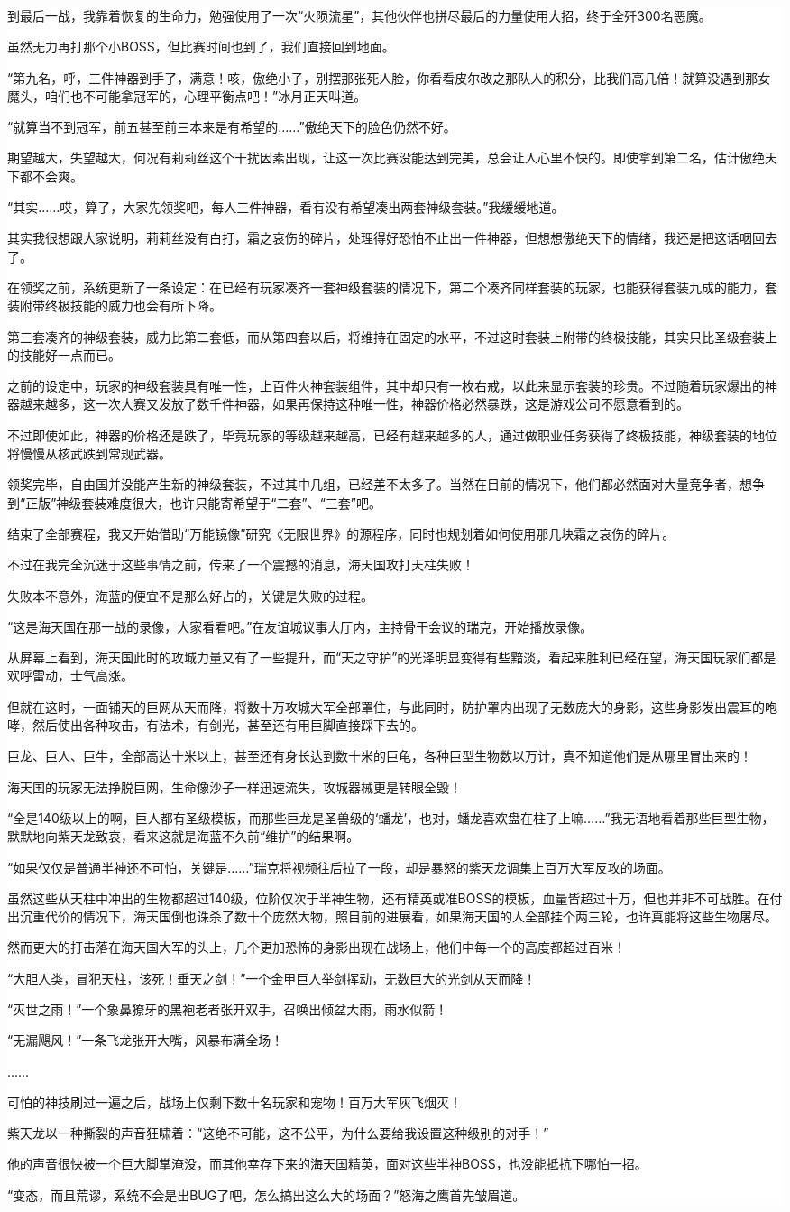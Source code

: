到最后一战，我靠着恢复的生命力，勉强使用了一次“火陨流星”，其他伙伴也拼尽最后的力量使用大招，终于全歼300名恶魔。

虽然无力再打那个小BOSS，但比赛时间也到了，我们直接回到地面。

“第九名，呼，三件神器到手了，满意！咳，傲绝小子，别摆那张死人脸，你看看皮尔改之那队人的积分，比我们高几倍！就算没遇到那女魔头，咱们也不可能拿冠军的，心理平衡点吧！”冰月正天叫道。

“就算当不到冠军，前五甚至前三本来是有希望的……”傲绝天下的脸色仍然不好。

期望越大，失望越大，何况有莉莉丝这个干扰因素出现，让这一次比赛没能达到完美，总会让人心里不快的。即使拿到第二名，估计傲绝天下都不会爽。

“其实……哎，算了，大家先领奖吧，每人三件神器，看有没有希望凑出两套神级套装。”我缓缓地道。

其实我很想跟大家说明，莉莉丝没有白打，霜之哀伤的碎片，处理得好恐怕不止出一件神器，但想想傲绝天下的情绪，我还是把这话咽回去了。

在领奖之前，系统更新了一条设定：在已经有玩家凑齐一套神级套装的情况下，第二个凑齐同样套装的玩家，也能获得套装九成的能力，套装附带终极技能的威力也会有所下降。

第三套凑齐的神级套装，威力比第二套低，而从第四套以后，将维持在固定的水平，不过这时套装上附带的终极技能，其实只比圣级套装上的技能好一点而已。

之前的设定中，玩家的神级套装具有唯一性，上百件火神套装组件，其中却只有一枚右戒，以此来显示套装的珍贵。不过随着玩家爆出的神器越来越多，这一次大赛又发放了数千件神器，如果再保持这种唯一性，神器价格必然暴跌，这是游戏公司不愿意看到的。

不过即使如此，神器的价格还是跌了，毕竟玩家的等级越来越高，已经有越来越多的人，通过做职业任务获得了终极技能，神级套装的地位将慢慢从核武跌到常规武器。

领奖完毕，自由国并没能产生新的神级套装，不过其中几组，已经差不太多了。当然在目前的情况下，他们都必然面对大量竞争者，想争到“正版”神级套装难度很大，也许只能寄希望于“二套”、“三套”吧。

结束了全部赛程，我又开始借助“万能镜像”研究《无限世界》的源程序，同时也规划着如何使用那几块霜之哀伤的碎片。

不过在我完全沉迷于这些事情之前，传来了一个震撼的消息，海天国攻打天柱失败！

失败本不意外，海蓝的便宜不是那么好占的，关键是失败的过程。

“这是海天国在那一战的录像，大家看看吧。”在友谊城议事大厅内，主持骨干会议的瑞克，开始播放录像。

从屏幕上看到，海天国此时的攻城力量又有了一些提升，而“天之守护”的光泽明显变得有些黯淡，看起来胜利已经在望，海天国玩家们都是欢呼雷动，士气高涨。

但就在这时，一面铺天的巨网从天而降，将数十万攻城大军全部罩住，与此同时，防护罩内出现了无数庞大的身影，这些身影发出震耳的咆哮，然后使出各种攻击，有法术，有剑光，甚至还有用巨脚直接踩下去的。

巨龙、巨人、巨牛，全部高达十米以上，甚至还有身长达到数十米的巨龟，各种巨型生物数以万计，真不知道他们是从哪里冒出来的！

海天国的玩家无法挣脱巨网，生命像沙子一样迅速流失，攻城器械更是转眼全毁！

“全是140级以上的啊，巨人都有圣级模板，而那些巨龙是圣兽级的‘蟠龙’，也对，蟠龙喜欢盘在柱子上嘛……”我无语地看着那些巨型生物，默默地向紫天龙致哀，看来这就是海蓝不久前“维护”的结果啊。

“如果仅仅是普通半神还不可怕，关键是……”瑞克将视频往后拉了一段，却是暴怒的紫天龙调集上百万大军反攻的场面。

虽然这些从天柱中冲出的生物都超过140级，位阶仅次于半神生物，还有精英或准BOSS的模板，血量皆超过十万，但也并非不可战胜。在付出沉重代价的情况下，海天国倒也诛杀了数十个庞然大物，照目前的进展看，如果海天国的人全部挂个两三轮，也许真能将这些生物屠尽。

然而更大的打击落在海天国大军的头上，几个更加恐怖的身影出现在战场上，他们中每一个的高度都超过百米！

“大胆人类，冒犯天柱，该死！垂天之剑！”一个金甲巨人举剑挥动，无数巨大的光剑从天而降！

“灭世之雨！”一个象鼻獠牙的黑袍老者张开双手，召唤出倾盆大雨，雨水似箭！

“无漏飓风！”一条飞龙张开大嘴，风暴布满全场！

……

可怕的神技刷过一遍之后，战场上仅剩下数十名玩家和宠物！百万大军灰飞烟灭！

紫天龙以一种撕裂的声音狂啸着：“这绝不可能，这不公平，为什么要给我设置这种级别的对手！”

他的声音很快被一个巨大脚掌淹没，而其他幸存下来的海天国精英，面对这些半神BOSS，也没能抵抗下哪怕一招。

“变态，而且荒谬，系统不会是出BUG了吧，怎么搞出这么大的场面？”怒海之鹰首先皱眉道。
